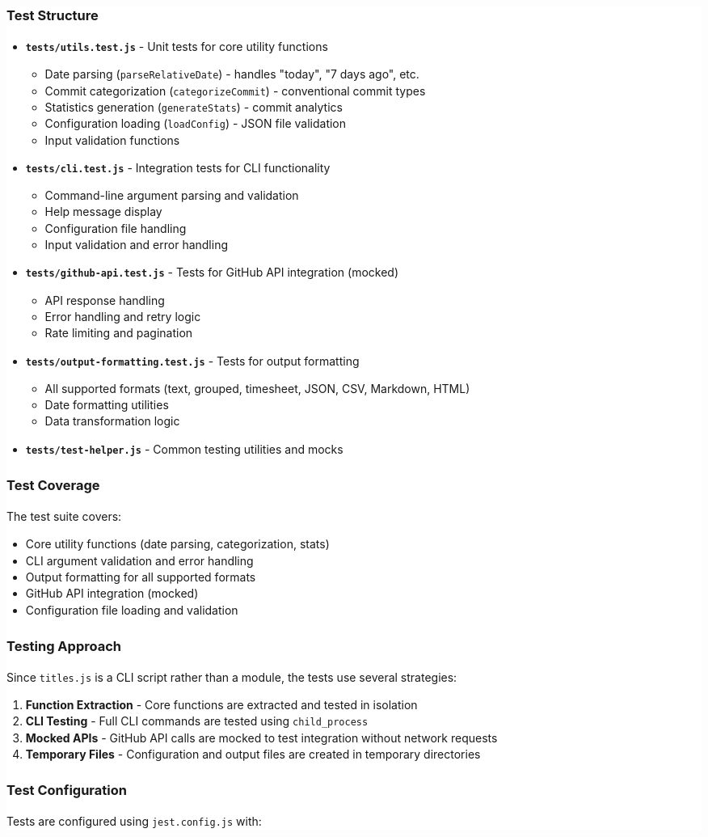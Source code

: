 ```bash
```

### Test Structure

- **`tests/utils.test.js`** - Unit tests for core utility functions

  - Date parsing (`parseRelativeDate`) - handles "today", "7 days ago", etc.
  - Commit categorization (`categorizeCommit`) - conventional commit types
  - Statistics generation (`generateStats`) - commit analytics
  - Configuration loading (`loadConfig`) - JSON file validation
  - Input validation functions

- **`tests/cli.test.js`** - Integration tests for CLI functionality

  - Command-line argument parsing and validation
  - Help message display
  - Configuration file handling
  - Input validation and error handling

- **`tests/github-api.test.js`** - Tests for GitHub API integration (mocked)

  - API response handling
  - Error handling and retry logic
  - Rate limiting and pagination

- **`tests/output-formatting.test.js`** - Tests for output formatting

  - All supported formats (text, grouped, timesheet, JSON, CSV, Markdown, HTML)
  - Date formatting utilities
  - Data transformation logic

- **`tests/test-helper.js`** - Common testing utilities and mocks

### Test Coverage

The test suite covers:

- Core utility functions (date parsing, categorization, stats)
- CLI argument validation and error handling
- Output formatting for all supported formats
- GitHub API integration (mocked)
- Configuration file loading and validation

### Testing Approach

Since `titles.js` is a CLI script rather than a module, the tests use several strategies:

1. **Function Extraction** - Core functions are extracted and tested in isolation
2. **CLI Testing** - Full CLI commands are tested using `child_process`
3. **Mocked APIs** - GitHub API calls are mocked to test integration without network requests
4. **Temporary Files** - Configuration and output files are created in temporary directories

### Test Configuration

Tests are configured using `jest.config.js` with:
